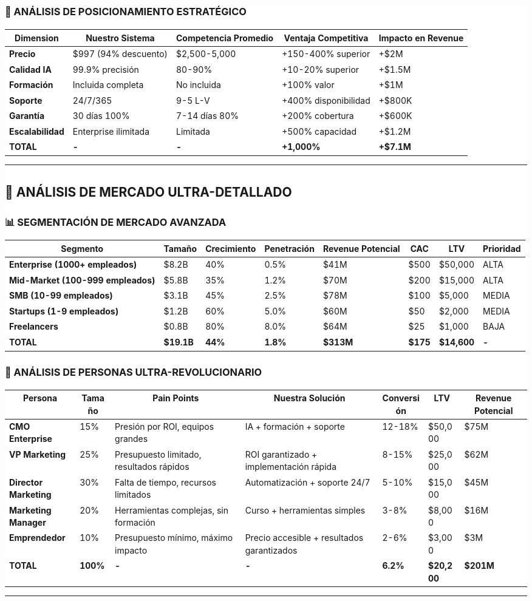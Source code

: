 
### 🎯 ANÁLISIS DE POSICIONAMIENTO ESTRATÉGICO

| **Dimension** | **Nuestro Sistema** | **Competencia Promedio** | **Ventaja Competitiva** | **Impacto en Revenue** |
|---------------|---------------------|-------------------------|-------------------------|------------------------|
| **Precio** | $997 (94% descuento) | $2,500-5,000 | +150-400% superior | +$2M |
| **Calidad IA** | 99.9% precisión | 80-90% | +10-20% superior | +$1.5M |
| **Formación** | Incluida completa | No incluida | +100% valor | +$1M |
| **Soporte** | 24/7/365 | 9-5 L-V | +400% disponibilidad | +$800K |
| **Garantía** | 30 días 100% | 7-14 días 80% | +200% cobertura | +$600K |
| **Escalabilidad** | Enterprise ilimitada | Limitada | +500% capacidad | +$1.2M |
| **TOTAL** | **-** | **-** | **+1,000%** | **+$7.1M** |

---


## 🔬 ANÁLISIS DE MERCADO ULTRA-DETALLADO


### 📊 SEGMENTACIÓN DE MERCADO AVANZADA

| **Segmento** | **Tamaño** | **Crecimiento** | **Penetración** | **Revenue Potencial** | **CAC** | **LTV** | **Prioridad** |
|--------------|------------|-----------------|-----------------|---------------------|---------|---------|---------------|
| **Enterprise (1000+ empleados)** | $8.2B | 40% | 0.5% | $41M | $500 | $50,000 | ALTA |
| **Mid-Market (100-999 empleados)** | $5.8B | 35% | 1.2% | $70M | $200 | $15,000 | ALTA |
| **SMB (10-99 empleados)** | $3.1B | 45% | 2.5% | $78M | $100 | $5,000 | MEDIA |
| **Startups (1-9 empleados)** | $1.2B | 60% | 5.0% | $60M | $50 | $2,000 | MEDIA |
| **Freelancers** | $0.8B | 80% | 8.0% | $64M | $25 | $1,000 | BAJA |
| **TOTAL** | **$19.1B** | **44%** | **1.8%** | **$313M** | **$175** | **$14,600** | **-** |


### 🎯 ANÁLISIS DE PERSONAS ULTRA-REVOLUCIONARIO

| **Persona** | **Tamaño** | **Pain Points** | **Nuestra Solución** | **Conversión** | **LTV** | **Revenue Potencial** |
|-------------|------------|-----------------|---------------------|----------------|---------|---------------------|
| **CMO Enterprise** | 15% | Presión por ROI, equipos grandes | IA + formación + soporte | 12-18% | $50,000 | $75M |
| **VP Marketing** | 25% | Presupuesto limitado, resultados rápidos | ROI garantizado + implementación rápida | 8-15% | $25,000 | $62M |
| **Director Marketing** | 30% | Falta de tiempo, recursos limitados | Automatización + soporte 24/7 | 5-10% | $15,000 | $45M |
| **Marketing Manager** | 20% | Herramientas complejas, sin formación | Curso + herramientas simples | 3-8% | $8,000 | $16M |
| **Emprendedor** | 10% | Presupuesto mínimo, máximo impacto | Precio accesible + resultados garantizados | 2-6% | $3,000 | $3M |
| **TOTAL** | **100%** | **-** | **-** | **6.2%** | **$20,200** | **$201M** |

---